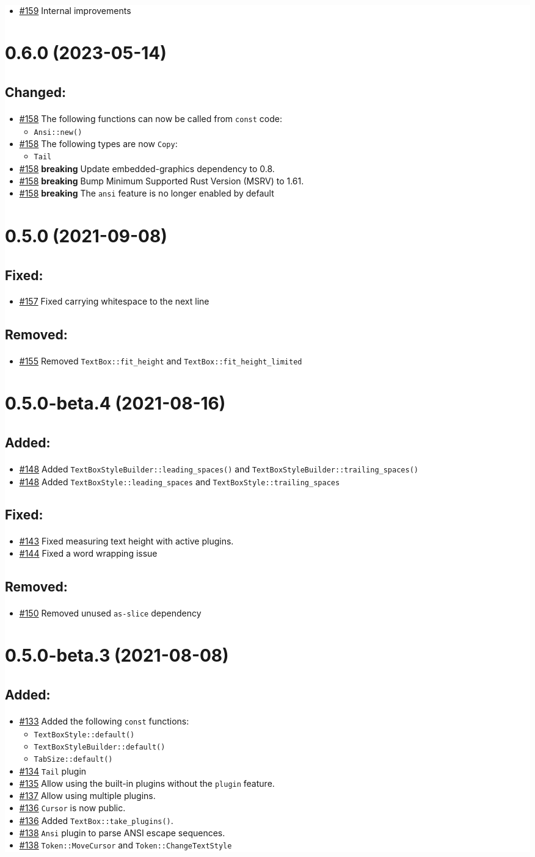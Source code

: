  - [#159] Internal improvements

[#159]: https://github.com/embedded-graphics/embedded-text/pull/159

0.6.0 (2023-05-14)
=======================

## Changed:

 - [#158] The following functions can now be called from `const` code:
   - `Ansi::new()`
 - [#158] The following types are now `Copy`:
   - `Tail`
 - [#158] **breaking** Update embedded-graphics dependency to 0.8.
 - [#158] **breaking** Bump Minimum Supported Rust Version (MSRV) to 1.61.
 - [#158] **breaking** The `ansi` feature is no longer enabled by default

[#158]: https://github.com/embedded-graphics/embedded-text/pull/158

0.5.0 (2021-09-08)
==================

## Fixed:

 * [#157] Fixed carrying whitespace to the next line

## Removed:

 * [#155] Removed `TextBox::fit_height` and `TextBox::fit_height_limited`

[#155]: https://github.com/embedded-graphics/embedded-text/pull/155
[#157]: https://github.com/embedded-graphics/embedded-text/pull/157

0.5.0-beta.4 (2021-08-16)
=========================

## Added:

 * [#148] Added `TextBoxStyleBuilder::leading_spaces()` and `TextBoxStyleBuilder::trailing_spaces()`
 * [#148] Added `TextBoxStyle::leading_spaces` and `TextBoxStyle::trailing_spaces`

## Fixed:

 * [#143] Fixed measuring text height with active plugins.
 * [#144] Fixed a word wrapping issue

## Removed:

 * [#150] Removed unused `as-slice` dependency

[#143]: https://github.com/embedded-graphics/embedded-text/pull/143
[#144]: https://github.com/embedded-graphics/embedded-text/pull/144
[#148]: https://github.com/embedded-graphics/embedded-text/pull/148
[#150]: https://github.com/embedded-graphics/embedded-text/pull/150

0.5.0-beta.3 (2021-08-08)
=========================

## Added:

 * [#133] Added the following `const` functions:
   - `TextBoxStyle::default()`
   - `TextBoxStyleBuilder::default()`
   - `TabSize::default()`
 * [#134] `Tail` plugin
 * [#135] Allow using the built-in plugins without the `plugin` feature.
 * [#137] Allow using multiple plugins.
 * [#136] `Cursor` is now public.
 * [#136] Added `TextBox::take_plugins()`.
 * [#138] `Ansi` plugin to parse ANSI escape sequences.
 * [#138] `Token::MoveCursor` and `Token::ChangeTextStyle`


[#167]: https://github.com/embedded-graphics/embedded-text/pull/167
[#165]: https://github.com/embedded-graphics/embedded-text/pull/165
[#164]: https://github.com/embedded-graphics/embedded-text/pull/164
[#163]: https://github.com/embedded-graphics/embedded-text/pull/163
[#162]: https://github.com/embedded-graphics/embedded-text/pull/162
[#161]: https://github.com/embedded-graphics/embedded-text/pull/161
[#160]: https://github.com/embedded-graphics/embedded-text/pull/160
[#133]: https://github.com/embedded-graphics/embedded-text/pull/133
[#134]: https://github.com/embedded-graphics/embedded-text/pull/134
[#135]: https://github.com/embedded-graphics/embedded-text/pull/135
[#136]: https://github.com/embedded-graphics/embedded-text/pull/136
[#137]: https://github.com/embedded-graphics/embedded-text/pull/137
[#138]: https://github.com/embedded-graphics/embedded-text/pull/138
[#140]: https://github.com/embedded-graphics/embedded-text/pull/140
[#114]: https://github.com/embedded-graphics/embedded-text/pull/114
[#125]: https://github.com/embedded-graphics/embedded-text/pull/125
[#130]: https://github.com/embedded-graphics/embedded-text/pull/130